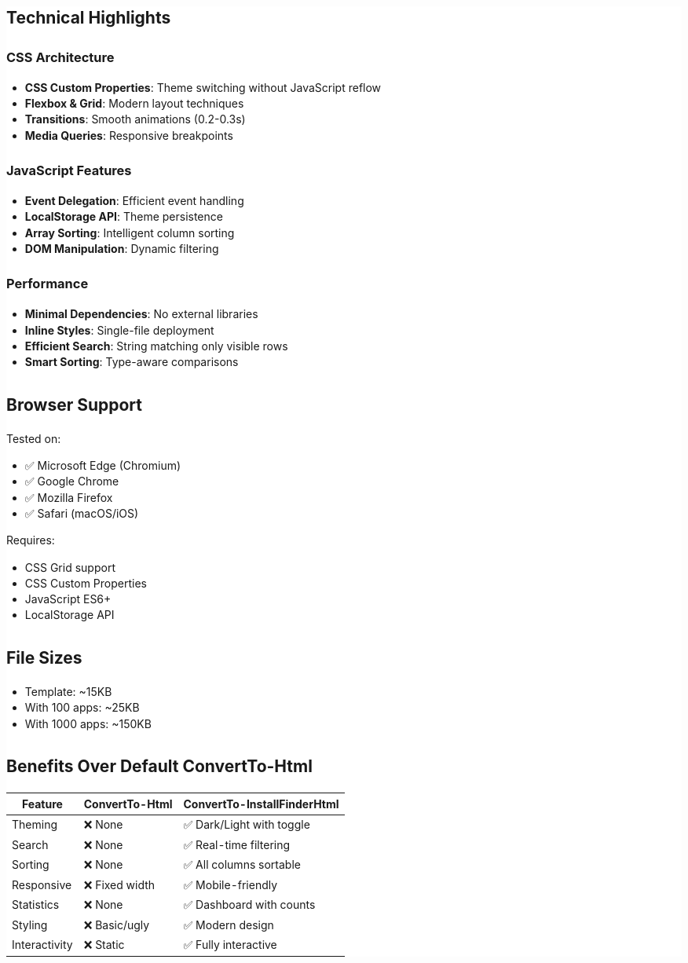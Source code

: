 ## Technical Highlights

### CSS Architecture
- **CSS Custom Properties**: Theme switching without JavaScript reflow
- **Flexbox & Grid**: Modern layout techniques
- **Transitions**: Smooth animations (0.2-0.3s)
- **Media Queries**: Responsive breakpoints

### JavaScript Features
- **Event Delegation**: Efficient event handling
- **LocalStorage API**: Theme persistence
- **Array Sorting**: Intelligent column sorting
- **DOM Manipulation**: Dynamic filtering

### Performance
- **Minimal Dependencies**: No external libraries
- **Inline Styles**: Single-file deployment
- **Efficient Search**: String matching only visible rows
- **Smart Sorting**: Type-aware comparisons

## Browser Support
Tested on:
- ✅ Microsoft Edge (Chromium)
- ✅ Google Chrome
- ✅ Mozilla Firefox
- ✅ Safari (macOS/iOS)

Requires:
- CSS Grid support
- CSS Custom Properties
- JavaScript ES6+
- LocalStorage API

## File Sizes
- Template: ~15KB
- With 100 apps: ~25KB
- With 1000 apps: ~150KB

## Benefits Over Default ConvertTo-Html

| Feature | ConvertTo-Html | ConvertTo-InstallFinderHtml |
|---------|----------------|---------------------------|
| Theming | ❌ None | ✅ Dark/Light with toggle |
| Search | ❌ None | ✅ Real-time filtering |
| Sorting | ❌ None | ✅ All columns sortable |
| Responsive | ❌ Fixed width | ✅ Mobile-friendly |
| Statistics | ❌ None | ✅ Dashboard with counts |
| Styling | ❌ Basic/ugly | ✅ Modern design |
| Interactivity | ❌ Static | ✅ Fully interactive |
